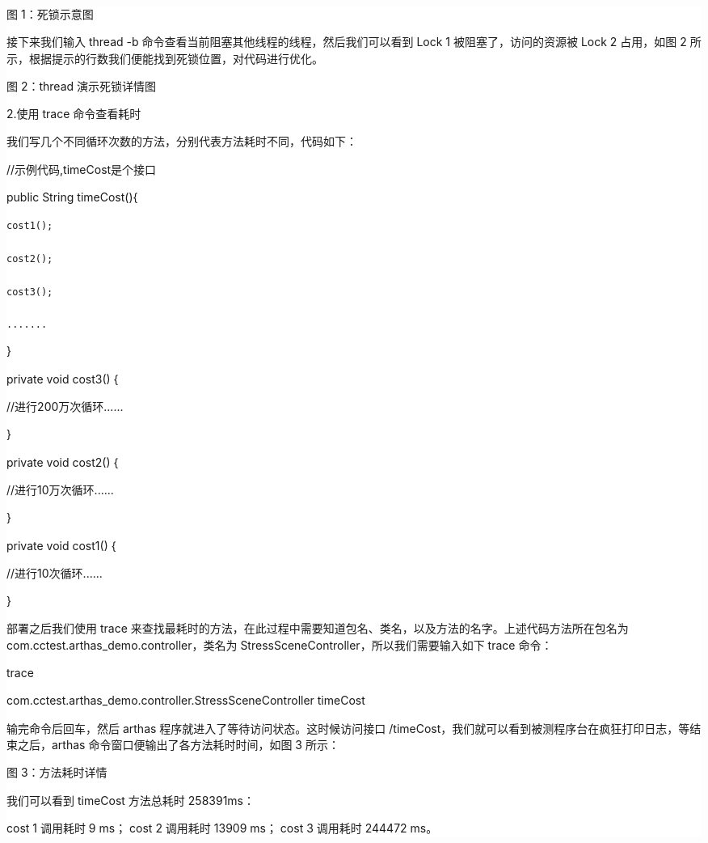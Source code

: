 

图 1：死锁示意图

接下来我们输入 thread -b 命令查看当前阻塞其他线程的线程，然后我们可以看到 Lock 1 被阻塞了，访问的资源被 Lock 2 占用，如图 2 所示，根据提示的行数我们便能找到死锁位置，对代码进行优化。



图 2：thread 演示死锁详情图

2.使用 trace 命令查看耗时

我们写几个不同循环次数的方法，分别代表方法耗时不同，代码如下：

//示例代码,timeCost是个接口

public String timeCost(){

    cost1();

    cost2();

    cost3();

    .......

}

private void cost3() {

//进行200万次循环......

}

private void cost2() { 

 //进行10万次循环......

}

private void cost1() {

 //进行10次循环...... 

}


部署之后我们使用 trace 来查找最耗时的方法，在此过程中需要知道包名、类名，以及方法的名字。上述代码方法所在包名为 com.cctest.arthas_demo.controller，类名为 StressSceneController，所以我们需要输入如下 trace 命令：

trace

com.cctest.arthas_demo.controller.StressSceneController timeCost


输完命令后回车，然后 arthas 程序就进入了等待访问状态。这时候访问接口 /timeCost，我们就可以看到被测程序台在疯狂打印日志，等结束之后，arthas 命令窗口便输出了各方法耗时时间，如图 3 所示：



图 3：方法耗时详情

我们可以看到 timeCost 方法总耗时 258391ms：


cost 1 调用耗时 9 ms；
cost 2 调用耗时 13909 ms；
cost 3 调用耗时 244472 ms。
